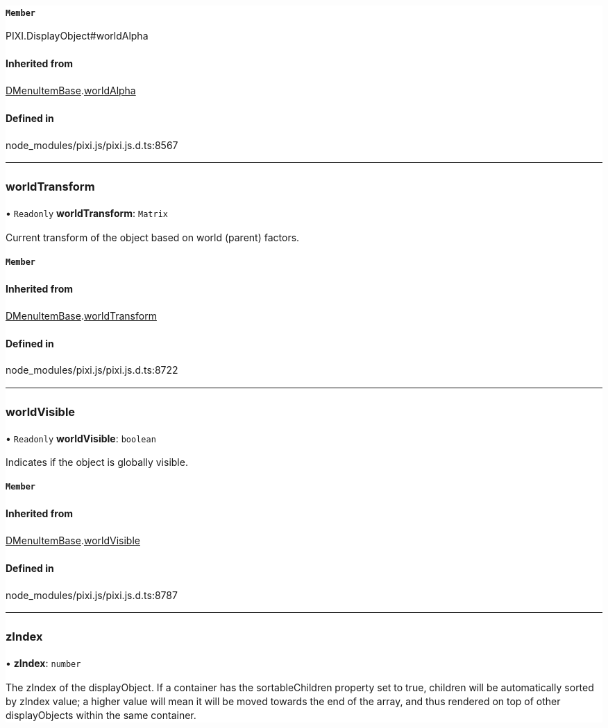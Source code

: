 **`Member`**

PIXI.DisplayObject#worldAlpha

#### Inherited from

[DMenuItemBase](DMenuItemBase.md).[worldAlpha](DMenuItemBase.md#worldalpha)

#### Defined in

node_modules/pixi.js/pixi.js.d.ts:8567

___

### worldTransform

• `Readonly` **worldTransform**: `Matrix`

Current transform of the object based on world (parent) factors.

**`Member`**

#### Inherited from

[DMenuItemBase](DMenuItemBase.md).[worldTransform](DMenuItemBase.md#worldtransform)

#### Defined in

node_modules/pixi.js/pixi.js.d.ts:8722

___

### worldVisible

• `Readonly` **worldVisible**: `boolean`

Indicates if the object is globally visible.

**`Member`**

#### Inherited from

[DMenuItemBase](DMenuItemBase.md).[worldVisible](DMenuItemBase.md#worldvisible)

#### Defined in

node_modules/pixi.js/pixi.js.d.ts:8787

___

### zIndex

• **zIndex**: `number`

The zIndex of the displayObject.
If a container has the sortableChildren property set to true, children will be automatically
sorted by zIndex value; a higher value will mean it will be moved towards the end of the array,
and thus rendered on top of other displayObjects within the same container.
